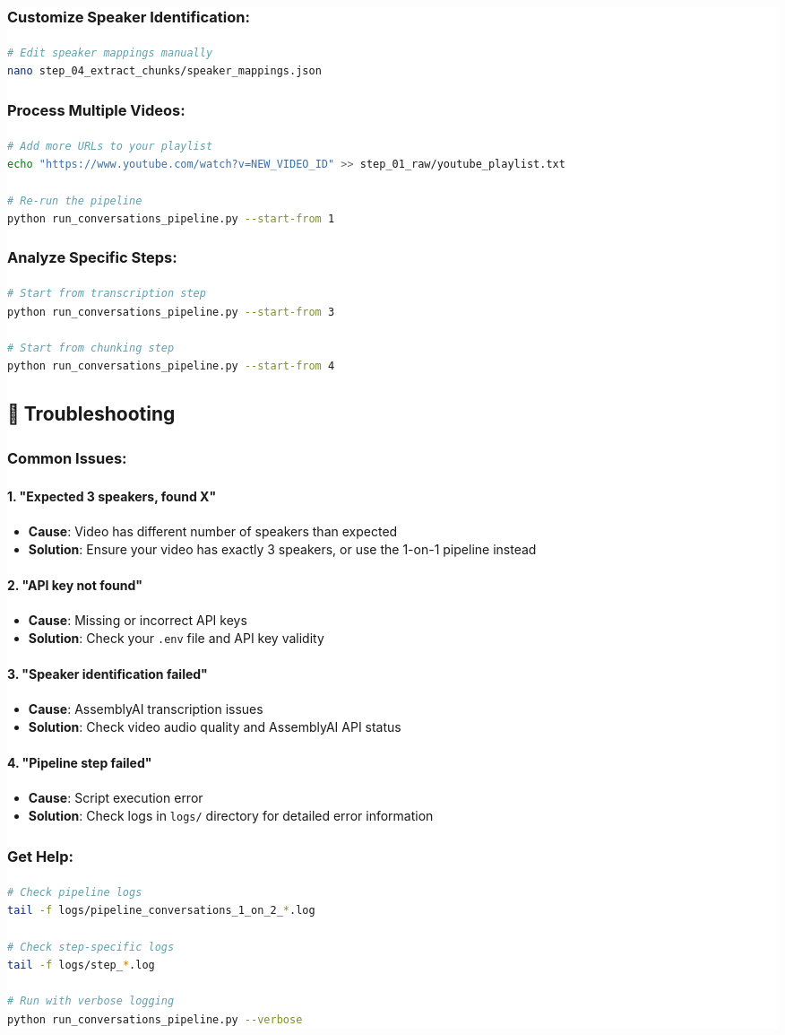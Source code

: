 ### Customize Speaker Identification:
```bash
# Edit speaker mappings manually
nano step_04_extract_chunks/speaker_mappings.json
```

### Process Multiple Videos:
```bash
# Add more URLs to your playlist
echo "https://www.youtube.com/watch?v=NEW_VIDEO_ID" >> step_01_raw/youtube_playlist.txt

# Re-run the pipeline
python run_conversations_pipeline.py --start-from 1
```

### Analyze Specific Steps:
```bash
# Start from transcription step
python run_conversations_pipeline.py --start-from 3

# Start from chunking step
python run_conversations_pipeline.py --start-from 4
```

## 🚨 **Troubleshooting**

### Common Issues:

#### 1. "Expected 3 speakers, found X"
- **Cause**: Video has different number of speakers than expected
- **Solution**: Ensure your video has exactly 3 speakers, or use the 1-on-1 pipeline instead

#### 2. "API key not found"
- **Cause**: Missing or incorrect API keys
- **Solution**: Check your `.env` file and API key validity

#### 3. "Speaker identification failed"
- **Cause**: AssemblyAI transcription issues
- **Solution**: Check video audio quality and AssemblyAI API status

#### 4. "Pipeline step failed"
- **Cause**: Script execution error
- **Solution**: Check logs in `logs/` directory for detailed error information

### Get Help:
```bash
# Check pipeline logs
tail -f logs/pipeline_conversations_1_on_2_*.log

# Check step-specific logs
tail -f logs/step_*.log

# Run with verbose logging
python run_conversations_pipeline.py --verbose
```
